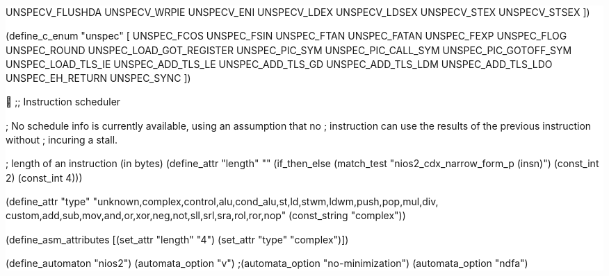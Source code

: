   UNSPECV_FLUSHDA
  UNSPECV_WRPIE
  UNSPECV_ENI
  UNSPECV_LDEX
  UNSPECV_LDSEX
  UNSPECV_STEX
  UNSPECV_STSEX
])

(define_c_enum "unspec" [
  UNSPEC_FCOS
  UNSPEC_FSIN
  UNSPEC_FTAN
  UNSPEC_FATAN
  UNSPEC_FEXP
  UNSPEC_FLOG
  UNSPEC_ROUND
  UNSPEC_LOAD_GOT_REGISTER
  UNSPEC_PIC_SYM
  UNSPEC_PIC_CALL_SYM
  UNSPEC_PIC_GOTOFF_SYM
  UNSPEC_LOAD_TLS_IE
  UNSPEC_ADD_TLS_LE
  UNSPEC_ADD_TLS_GD
  UNSPEC_ADD_TLS_LDM
  UNSPEC_ADD_TLS_LDO
  UNSPEC_EH_RETURN
  UNSPEC_SYNC
])


;;  Instruction scheduler

; No schedule info is currently available, using an assumption that no
; instruction can use the results of the previous instruction without
; incuring a stall.

; length of an instruction (in bytes)
(define_attr "length" ""
  (if_then_else (match_test "nios2_cdx_narrow_form_p (insn)")
    (const_int 2)
    (const_int 4)))

(define_attr "type" 
  "unknown,complex,control,alu,cond_alu,st,ld,stwm,ldwm,push,pop,mul,div,\
   custom,add,sub,mov,and,or,xor,neg,not,sll,srl,sra,rol,ror,nop"
  (const_string "complex"))

(define_asm_attributes
 [(set_attr "length" "4")
  (set_attr "type" "complex")])

(define_automaton "nios2")
(automata_option "v")
;(automata_option "no-minimization")
(automata_option "ndfa")

